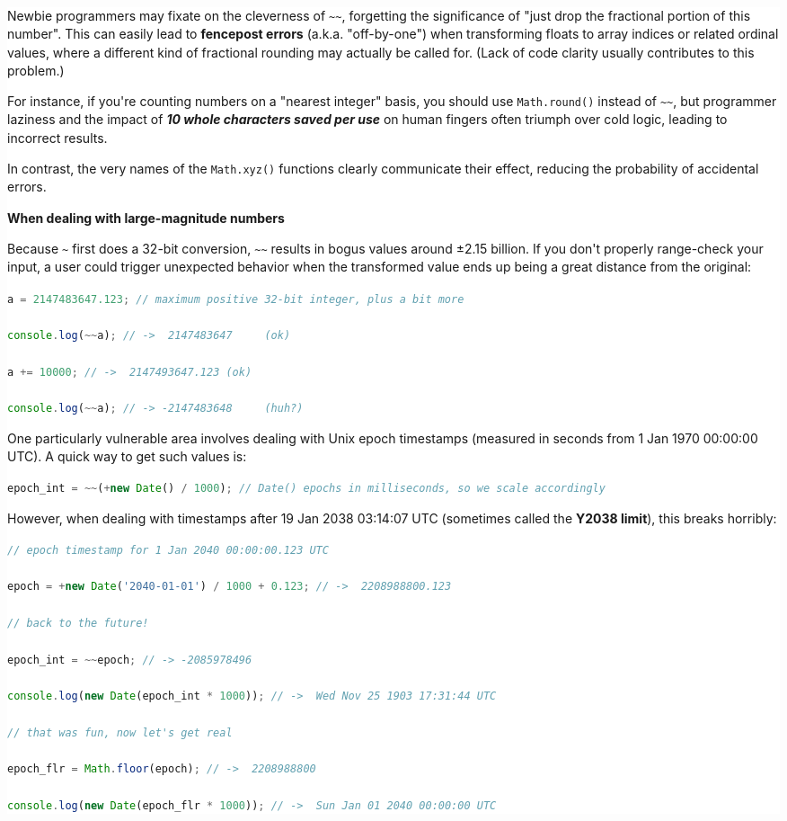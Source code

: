 Newbie programmers may fixate on the cleverness of `~~`, forgetting the significance of "just drop the fractional portion of this number". This can easily lead to **fencepost errors** (a.k.a. "off-by-one") when transforming floats to array indices or related ordinal values, where a different kind of fractional rounding may actually be called for. (Lack of code clarity usually contributes to this problem.)

For instance, if you're counting numbers on a "nearest integer" basis, you should use `Math.round()` instead of `~~`, but programmer laziness and the impact of _**10 whole characters saved per use**_ on human fingers often triumph over cold logic, leading to incorrect results.

In contrast, the very names of the `Math.xyz()` functions clearly communicate their effect, reducing the probability of accidental errors.

**When dealing with large-magnitude numbers**

Because `~` first does a 32-bit conversion, `~~` results in bogus values around ±2.15 billion. If you don't properly range-check your input, a user could trigger unexpected behavior when the transformed value ends up being a great distance from the original:

```js
a = 2147483647.123; // maximum positive 32-bit integer, plus a bit more

console.log(~~a); // ->  2147483647     (ok)

a += 10000; // ->  2147493647.123 (ok)

console.log(~~a); // -> -2147483648     (huh?)
```

One particularly vulnerable area involves dealing with Unix epoch timestamps (measured in seconds from 1 Jan 1970 00:00:00 UTC). A quick way to get such values is:

```js
epoch_int = ~~(+new Date() / 1000); // Date() epochs in milliseconds, so we scale accordingly
```

However, when dealing with timestamps after 19 Jan 2038 03:14:07 UTC (sometimes called the **Y2038 limit**), this breaks horribly:

```js
// epoch timestamp for 1 Jan 2040 00:00:00.123 UTC

epoch = +new Date('2040-01-01') / 1000 + 0.123; // ->  2208988800.123

// back to the future!

epoch_int = ~~epoch; // -> -2085978496

console.log(new Date(epoch_int * 1000)); // ->  Wed Nov 25 1903 17:31:44 UTC

// that was fun, now let's get real

epoch_flr = Math.floor(epoch); // ->  2208988800

console.log(new Date(epoch_flr * 1000)); // ->  Sun Jan 01 2040 00:00:00 UTC
```
